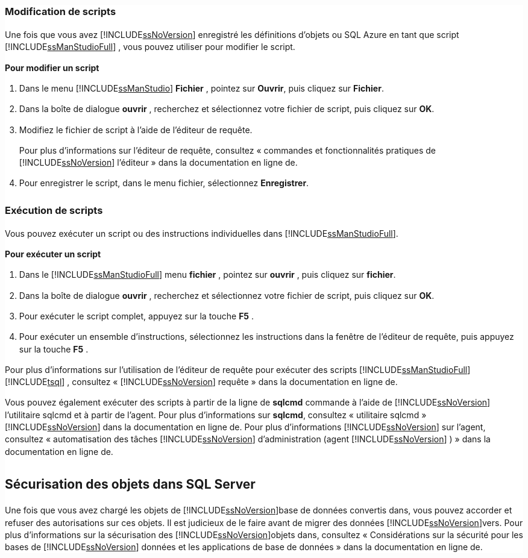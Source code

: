 ### <a name="modifying-scripts"></a>Modification de scripts  
Une fois que vous avez [!INCLUDE[ssNoVersion](../../includes/ssnoversion-md.md)] enregistré les définitions d’objets ou SQL Azure en tant que script [!INCLUDE[ssManStudioFull](../../includes/ssmanstudiofull-md.md)] , vous pouvez utiliser pour modifier le script.  
  
**Pour modifier un script**  
  
1.  Dans le menu [!INCLUDE[ssManStudio](../../includes/ssmanstudio-md.md)] **Fichier** , pointez sur **Ouvrir**, puis cliquez sur **Fichier**.  
  
2.  Dans la boîte de dialogue **ouvrir** , recherchez et sélectionnez votre fichier de script, puis cliquez sur **OK**.  
  
3.  Modifiez le fichier de script à l’aide de l’éditeur de requête.  
  
    Pour plus d’informations sur l’éditeur de requête, consultez « commandes et fonctionnalités pratiques de [!INCLUDE[ssNoVersion](../../includes/ssnoversion-md.md)] l’éditeur » dans la documentation en ligne de.  
  
4.  Pour enregistrer le script, dans le menu fichier, sélectionnez **Enregistrer**.  
  
### <a name="running-scripts"></a>Exécution de scripts  
Vous pouvez exécuter un script ou des instructions individuelles dans [!INCLUDE[ssManStudioFull](../../includes/ssmanstudiofull-md.md)].  
  
**Pour exécuter un script**  
  
1.  Dans le [!INCLUDE[ssManStudioFull](../../includes/ssmanstudiofull-md.md)] menu **fichier** , pointez sur **ouvrir** , puis cliquez sur **fichier**.  
  
2.  Dans la boîte de dialogue **ouvrir** , recherchez et sélectionnez votre fichier de script, puis cliquez sur **OK**.  
  
3.  Pour exécuter le script complet, appuyez sur la touche **F5** .  
  
4.  Pour exécuter un ensemble d’instructions, sélectionnez les instructions dans la fenêtre de l’éditeur de requête, puis appuyez sur la touche **F5** .  
  
Pour plus d’informations sur l’utilisation de l’éditeur de requête pour exécuter des scripts [!INCLUDE[ssManStudioFull](../../includes/ssmanstudiofull-md.md)] [!INCLUDE[tsql](../../includes/tsql-md.md)] , consultez « [!INCLUDE[ssNoVersion](../../includes/ssnoversion-md.md)] requête » dans la documentation en ligne de.  
  
Vous pouvez également exécuter des scripts à partir de la ligne de **sqlcmd** commande à l’aide de [!INCLUDE[ssNoVersion](../../includes/ssnoversion-md.md)] l’utilitaire sqlcmd et à partir de l’agent. Pour plus d’informations sur **sqlcmd**, consultez « utilitaire sqlcmd » [!INCLUDE[ssNoVersion](../../includes/ssnoversion-md.md)] dans la documentation en ligne de. Pour plus d’informations [!INCLUDE[ssNoVersion](../../includes/ssnoversion-md.md)] sur l’agent, consultez « automatisation des tâches [!INCLUDE[ssNoVersion](../../includes/ssnoversion-md.md)] d’administration (agent [!INCLUDE[ssNoVersion](../../includes/ssnoversion-md.md)] ) » dans la documentation en ligne de.  
  
## <a name="securing-objects-in-sql-server"></a>Sécurisation des objets dans SQL Server  
Une fois que vous avez chargé les objets de [!INCLUDE[ssNoVersion](../../includes/ssnoversion-md.md)]base de données convertis dans, vous pouvez accorder et refuser des autorisations sur ces objets. Il est judicieux de le faire avant de migrer des données [!INCLUDE[ssNoVersion](../../includes/ssnoversion-md.md)]vers. Pour plus d’informations sur la sécurisation des [!INCLUDE[ssNoVersion](../../includes/ssnoversion-md.md)]objets dans, consultez « Considérations sur la sécurité pour les bases de [!INCLUDE[ssNoVersion](../../includes/ssnoversion-md.md)] données et les applications de base de données » dans la documentation en ligne de.  
  